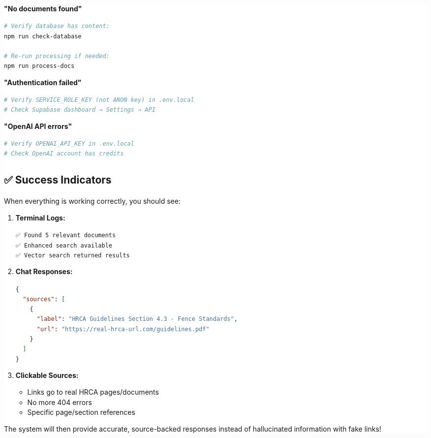 **"No documents found"**
```bash
# Verify database has content:
npm run check-database

# Re-run processing if needed:
npm run process-docs
```

**"Authentication failed"**
```bash
# Verify SERVICE_ROLE_KEY (not ANON key) in .env.local
# Check Supabase dashboard → Settings → API
```

**"OpenAI API errors"**
```bash
# Verify OPENAI_API_KEY in .env.local
# Check OpenAI account has credits
```

## **✅ Success Indicators**

When everything is working correctly, you should see:

1. **Terminal Logs:**
   ```
   ✅ Found 5 relevant documents
   ✅ Enhanced search available
   ✅ Vector search returned results
   ```

2. **Chat Responses:**
   ```json
   {
     "sources": [
       {
         "label": "HRCA Guidelines Section 4.3 - Fence Standards",
         "url": "https://real-hrca-url.com/guidelines.pdf"
       }
     ]
   }
   ```

3. **Clickable Sources:**
   - Links go to real HRCA pages/documents
   - No more 404 errors
   - Specific page/section references

The system will then provide accurate, source-backed responses instead of hallucinated information with fake links!